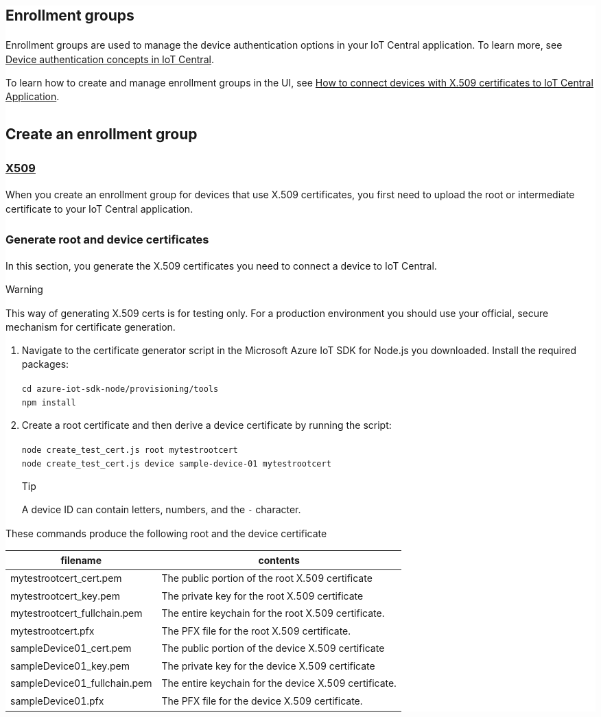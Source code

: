 ## Enrollment groups

Enrollment groups are used to manage the device authentication options in your IoT Central application. To learn more, see [Device authentication concepts in IoT Central](concepts-device-authentication.md).

To learn how to create and manage enrollment groups in the UI, see [How to connect devices with X.509 certificates to IoT Central Application](how-to-connect-devices-x509.md).

## Create an enrollment group

### [X509](#tab/X509)

When you create an enrollment group for devices that use X.509 certificates, you first need to upload the root or intermediate certificate to your IoT Central application.

### Generate root and device certificates

In this section, you generate the X.509 certificates you need to connect a device to IoT Central.

> [!WARNING]
> This way of generating X.509 certs is for testing only. For a production environment you should use your official, secure mechanism for certificate generation.

1. Navigate to the certificate generator script in the Microsoft Azure IoT SDK for Node.js you downloaded. Install the required packages:

    ```cmd/sh
    cd azure-iot-sdk-node/provisioning/tools
    npm install
    ```

1. Create a root certificate and then derive a device certificate by running the script:

    ```cmd/sh
    node create_test_cert.js root mytestrootcert
    node create_test_cert.js device sample-device-01 mytestrootcert
    ```

    > [!TIP]
    > A device ID can contain letters, numbers, and the `-` character.

These commands produce the following root and the device certificate

| filename | contents |
| -------- | -------- |
| mytestrootcert_cert.pem | The public portion of the root X.509 certificate |
| mytestrootcert_key.pem | The private key for the root X.509 certificate |
| mytestrootcert_fullchain.pem | The entire keychain for the root X.509 certificate. |
| mytestrootcert.pfx | The PFX file for the root X.509 certificate. |
| sampleDevice01_cert.pem | The public portion of the device X.509 certificate |
| sampleDevice01_key.pem | The private key for the device X.509 certificate |
| sampleDevice01_fullchain.pem | The entire keychain for the device X.509 certificate. |
| sampleDevice01.pfx | The PFX file for the device X.509 certificate. |
